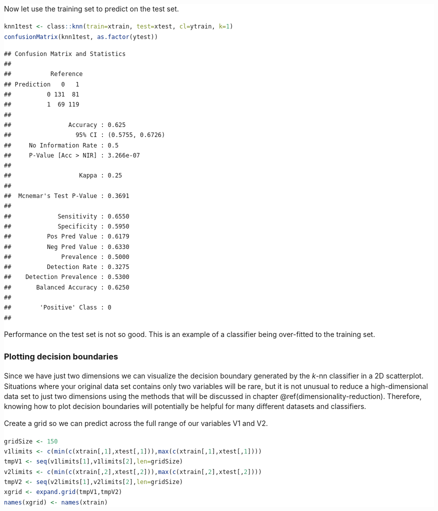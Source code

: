 
Now let use the training set to predict on the test set.

```r
knn1test <- class::knn(train=xtrain, test=xtest, cl=ytrain, k=1)
confusionMatrix(knn1test, as.factor(ytest))
```

```
## Confusion Matrix and Statistics
## 
##           Reference
## Prediction   0   1
##          0 131  81
##          1  69 119
##                                           
##                Accuracy : 0.625           
##                  95% CI : (0.5755, 0.6726)
##     No Information Rate : 0.5             
##     P-Value [Acc > NIR] : 3.266e-07       
##                                           
##                   Kappa : 0.25            
##                                           
##  Mcnemar's Test P-Value : 0.3691          
##                                           
##             Sensitivity : 0.6550          
##             Specificity : 0.5950          
##          Pos Pred Value : 0.6179          
##          Neg Pred Value : 0.6330          
##              Prevalence : 0.5000          
##          Detection Rate : 0.3275          
##    Detection Prevalence : 0.5300          
##       Balanced Accuracy : 0.6250          
##                                           
##        'Positive' Class : 0               
## 
```
Performance on the test set is not so good. This is an example of a classifier being over-fitted to the training set. 


### Plotting decision boundaries
Since we have just two dimensions we can visualize the decision boundary generated by the _k_-nn classifier in a 2D scatterplot. Situations where your original data set contains only two variables will be rare, but it is not unusual to reduce a high-dimensional data set to just two dimensions using the methods that will be discussed in chapter \@ref(dimensionality-reduction). Therefore, knowing how to plot decision boundaries will potentially be helpful for many different datasets and classifiers.

Create a grid so we can predict across the full range of our variables V1 and V2.

```r
gridSize <- 150 
v1limits <- c(min(c(xtrain[,1],xtest[,1])),max(c(xtrain[,1],xtest[,1])))
tmpV1 <- seq(v1limits[1],v1limits[2],len=gridSize)
v2limits <- c(min(c(xtrain[,2],xtest[,2])),max(c(xtrain[,2],xtest[,2])))
tmpV2 <- seq(v2limits[1],v2limits[2],len=gridSize)
xgrid <- expand.grid(tmpV1,tmpV2)
names(xgrid) <- names(xtrain)
```
